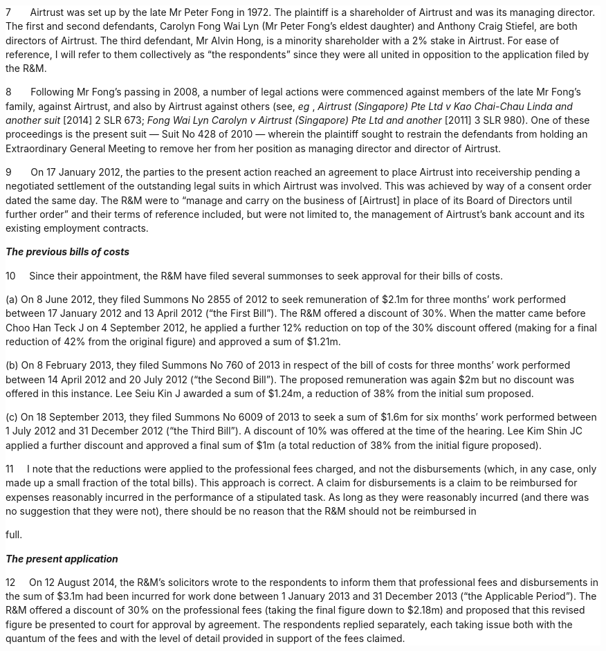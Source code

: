 7       Airtrust was set up by the late Mr Peter Fong in 1972. The plaintiff is a shareholder of Airtrust and was its managing director. The first and second defendants, Carolyn Fong Wai Lyn (Mr Peter Fong’s eldest daughter) and Anthony Craig Stiefel, are both directors of Airtrust. The third defendant, Mr Alvin Hong, is a minority shareholder with a 2% stake in Airtrust. For ease of reference, I will refer to them collectively as “the respondents” since they were all united in opposition to the application filed by the R&M. 

8       Following Mr Fong’s passing in 2008, a number of legal actions were commenced against members of the late Mr Fong’s family, against Airtrust, and also by Airtrust against others (see, _eg_ , _Airtrust (Singapore) Pte Ltd v Kao Chai-Chau Linda and another suit_ <span class="citation">[2014] 2 SLR 673</span>; _Fong Wai Lyn Carolyn v Airtrust (Singapore) Pte Ltd and another_ <span class="citation">[2011] 3 SLR 980</span>). One of these proceedings is the present suit — Suit No 428 of 2010 — wherein the plaintiff sought to restrain the defendants from holding an Extraordinary General Meeting to remove her from her position as managing director and director of Airtrust. 

9       On 17 January 2012, the parties to the present action reached an agreement to place Airtrust into receivership pending a negotiated settlement of the outstanding legal suits in which Airtrust was involved. This was achieved by way of a consent order dated the same day. The R&M were to “manage and carry on the business of [Airtrust] in place of its Board of Directors until further order” and their terms of reference included, but were not limited to, the management of Airtrust’s bank account and its existing employment contracts. 

**_The previous bills of costs_** 

10     Since their appointment, the R&M have filed several summonses to seek approval for their bills of costs. 

 (a) On 8 June 2012, they filed Summons No 2855 of 2012 to seek remuneration of $2.1m for three months’ work performed between 17 January 2012 and 13 April 2012 (“the First Bill”). The R&M offered a discount of 30%. When the matter came before Choo Han Teck J on 4 September 2012, he applied a further 12% reduction on top of the 30% discount offered (making for a final reduction of 42% from the original figure) and approved a sum of $1.21m. 

 (b) On 8 February 2013, they filed Summons No 760 of 2013 in respect of the bill of costs for three months’ work performed between 14 April 2012 and 20 July 2012 (“the Second Bill”). The proposed remuneration was again $2m but no discount was offered in this instance. Lee Seiu Kin J awarded a sum of $1.24m, a reduction of 38% from the initial sum proposed. 

 (c) On 18 September 2013, they filed Summons No 6009 of 2013 to seek a sum of $1.6m for six months’ work performed between 1 July 2012 and 31 December 2012 (“the Third Bill”). A discount of 10% was offered at the time of the hearing. Lee Kim Shin JC applied a further discount and approved a final sum of $1m (a total reduction of 38% from the initial figure proposed). 

11     I note that the reductions were applied to the professional fees charged, and not the disbursements (which, in any case, only made up a small fraction of the total bills). This approach is correct. A claim for disbursements is a claim to be reimbursed for expenses reasonably incurred in the performance of a stipulated task. As long as they were reasonably incurred (and there was no suggestion that they were not), there should be no reason that the R&M should not be reimbursed in 


full. 

**_The present application_** 

12     On 12 August 2014, the R&M’s solicitors wrote to the respondents to inform them that professional fees and disbursements in the sum of $3.1m had been incurred for work done between 1 January 2013 and 31 December 2013 (“the Applicable Period”). The R&M offered a discount of 30% on the professional fees (taking the final figure down to $2.18m) and proposed that this revised figure be presented to court for approval by agreement. The respondents replied separately, each taking issue both with the quantum of the fees and with the level of detail provided in support of the fees claimed. 
